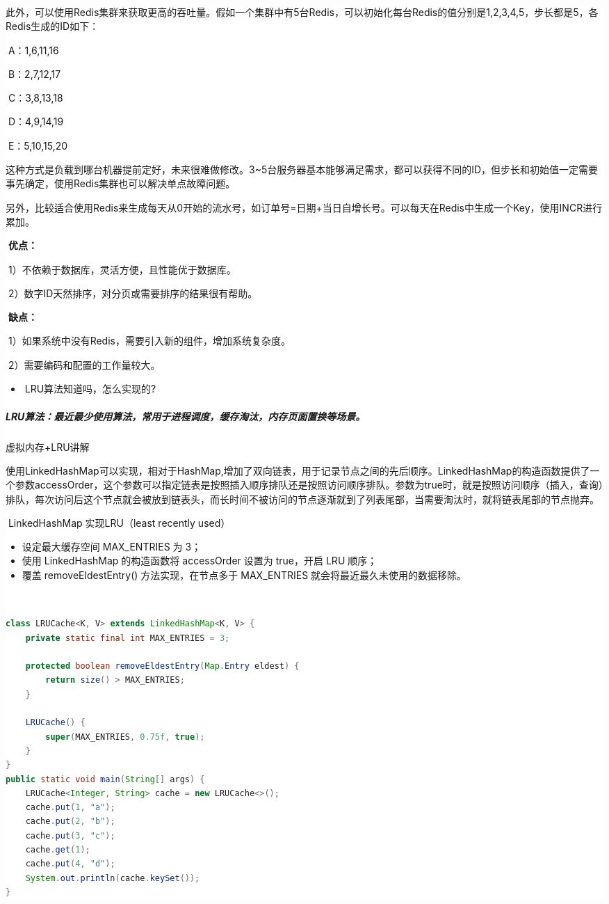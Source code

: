 ​      此外，可以使用Redis集群来获取更高的吞吐量。假如一个集群中有5台Redis，可以初始化每台Redis的值分别是1,2,3,4,5，步长都是5，各Redis生成的ID如下：      

​      A：1,6,11,16      

​      B：2,7,12,17      

​      C：3,8,13,18      

​      D：4,9,14,19      

​      E：5,10,15,20      

​      这种方式是负载到哪台机器提前定好，未来很难做修改。3~5台服务器基本能够满足需求，都可以获得不同的ID，但步长和初始值一定需要事先确定，使用Redis集群也可以解决单点故障问题。      

​      另外，比较适合使用Redis来生成每天从0开始的流水号，如订单号=日期+当日自增长号。可以每天在Redis中生成一个Key，使用INCR进行累加。      

​      **优点：**      

​      1）不依赖于数据库，灵活方便，且性能优于数据库。      

​      2）数字ID天然排序，对分页或需要排序的结果很有帮助。      

​      **缺点：**      

​      1）如果系统中没有Redis，需要引入新的组件，增加系统复杂度。      

​      2）需要编码和配置的工作量较大。      

- ​        LRU算法知道吗，怎么实现的?             

#####       LRU算法：最近最少使用算法，常用于进程调度，缓存淘汰，内存页面置换等场景。      

虚拟内存+LRU讲解 

[虚拟内存]: https://www.cnblogs.com/linxiyue/p/10926944.html

​      使用LinkedHashMap可以实现，相对于HashMap,增加了双向链表，用于记录节点之间的先后顺序。LinkedHashMap的构造函数提供了一个参数accessOrder，这个参数可以指定链表是按照插入顺序排队还是按照访问顺序排队。参数为true时，就是按照访问顺序（插入，查询）排队，每次访问后这个节点就会被放到链表头，而长时间不被访问的节点逐渐就到了列表尾部，当需要淘汰时，就将链表尾部的节点抛弃。      


​      LinkedHashMap 实现LRU（least recently used）

- 设定最大缓存空间 MAX_ENTRIES 为 3；
- 使用 LinkedHashMap 的构造函数将 accessOrder 设置为 true，开启 LRU 顺序；
- 覆盖 removeEldestEntry() 方法实现，在节点多于 MAX_ENTRIES 就会将最近最久未使用的数据移除。

​     

```java
class LRUCache<K, V> extends LinkedHashMap<K, V> {
    private static final int MAX_ENTRIES = 3;

    protected boolean removeEldestEntry(Map.Entry eldest) {
        return size() > MAX_ENTRIES;
    }

    LRUCache() {
        super(MAX_ENTRIES, 0.75f, true);
    }
}
public static void main(String[] args) {
    LRUCache<Integer, String> cache = new LRUCache<>();
    cache.put(1, "a");
    cache.put(2, "b");
    cache.put(3, "c");
    cache.get(1);
    cache.put(4, "d");
    System.out.println(cache.keySet());
}
```
